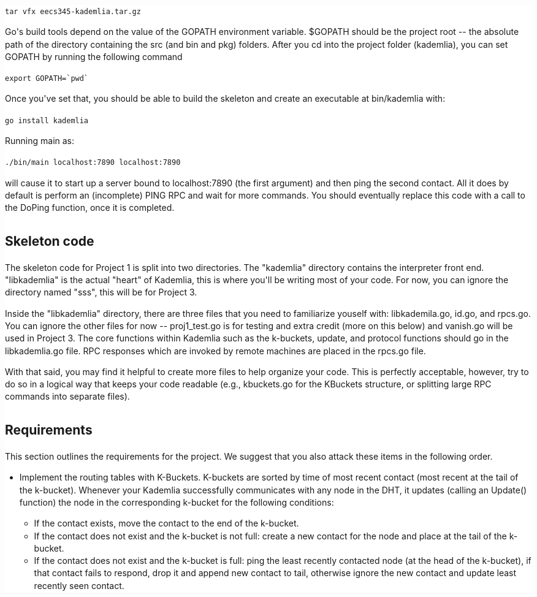 ```
tar vfx eecs345-kademlia.tar.gz
```

Go's build tools depend on the value of the GOPATH environment variable. $GOPATH should be the project root -- the absolute path of the directory containing the src (and bin and pkg) folders. After you cd into the project folder (kademlia), you can set GOPATH by running the following command

```
export GOPATH=`pwd`
```

Once you've set that, you should be able to build the skeleton and create an executable at bin/kademlia with:

```
go install kademlia
```

Running main as:

```
./bin/main localhost:7890 localhost:7890
```

will cause it to start up a server bound to localhost:7890 (the first argument) and then ping the second contact. All it does by default is perform an (incomplete) PING RPC and wait for more commands. You should eventually replace this code with a call to the DoPing function, once it is completed.

## Skeleton code
The skeleton code for Project 1 is split into two directories. The "kademlia" directory contains the interpreter front end. "libkademlia" is the actual "heart" of Kademlia, this is where you'll be writing most of your code. For now, you can ignore the directory named "sss", this will be for Project 3.

Inside the "libkademlia" directory, there are three files that you need to familiarize youself with: libkademila.go, id.go, and rpcs.go. You can ignore the other files for now -- proj1_test.go is for testing and extra credit (more on this below) and vanish.go will be used in Project 3. The core functions within Kademlia such as the k-buckets, update, and protocol functions should go in the libkademlia.go file. RPC responses which are invoked by remote machines are placed in the rpcs.go file.

With that said, you may find it helpful to create more files to help organize your code. This is perfectly acceptable, however, try to do so in a logical way that keeps your code readable (e.g., kbuckets.go for the KBuckets structure, or splitting large RPC commands into separate files).

## Requirements
This section outlines the requirements for the project. We suggest that you also attack these items in the following order.

* Implement the routing tables with K-Buckets.
K-buckets are sorted by time of most recent contact (most recent at the tail of the k-bucket). Whenever your Kademlia successfully communicates with any node in the DHT, it updates (calling an Update() function) the node in the corresponding k-bucket for the following conditions:

  * If the contact exists, move the contact to the end of the k-bucket.
  * If the contact does not exist and the k-bucket is not full: create a new contact for the node and place at the tail of the k-bucket.
  * If the contact does not exist and the k-bucket is full: ping the least recently contacted node (at the head of the k-bucket), if that contact fails to respond, drop it and append new contact to tail, otherwise ignore the new contact and update least recently seen contact.
